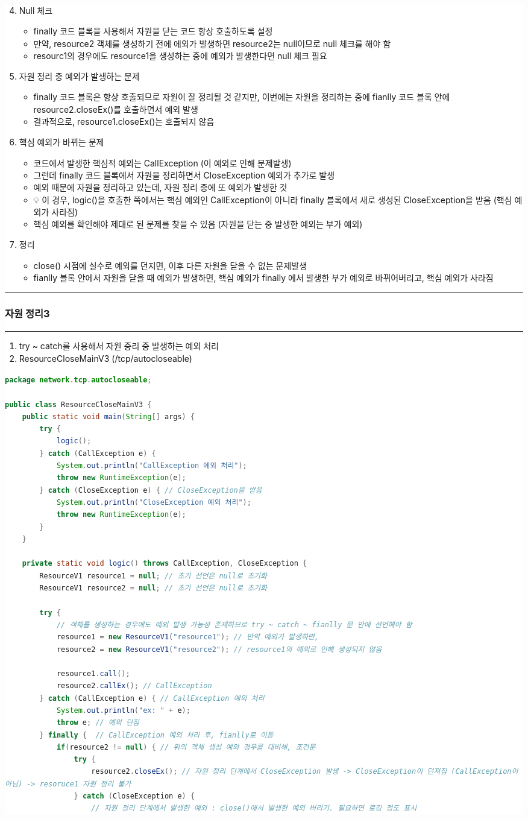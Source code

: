 
4. Null 체크
   - finally 코드 블록을 사용해서 자원을 닫는 코드 항상 호출하도록 설정
   - 만약, resource2 객체를 생성하기 전에 에외가 발생하면 resource2는 null이므로 null 체크를 해야 함
   - resourc1의 경우에도 resource1을 생성하는 중에 예외가 발생한다면 null 체크 필요

5. 자원 정리 중 예외가 발생하는 문제
   - finally 코드 블록은 항상 호출되므로 자원이 잘 정리될 것 같지만, 이번에는 자원을 정리하는 중에 fianlly 코드 블록 안에 resource2.closeEx()를 호출하면서 예외 발생
   - 결과적으로, resource1.closeEx()는 호출되지 않음

6. 핵심 예외가 바뀌는 문제
   - 코드에서 발생한 핵심적 예외는 CallException (이 예외로 인해 문제발생)
   - 그런데 finally 코드 블록에서 자원을 정리하면서 CloseException 예외가 추가로 발생
   - 예외 때문에 자원을 정리하고 있는데, 자원 정리 중에 또 예외가 발생한 것
   - 💡 이 경우, logic()을 호출한 쪽에서는 핵심 예외인 CallException이 아니라 finally 블록에서 새로 생성된 CloseException을 받음 (핵심 예외가 사라짐)
   - 핵심 예외를 확인해야 제대로 된 문제를 찾을 수 있음 (자원을 닫는 중 발생한 예외는 부가 예외)

7. 정리
   - close() 시점에 실수로 예외를 던지면, 이후 다른 자원을 닫을 수 없는 문제발생
   - fianlly 블록 안에서 자원을 닫을 때 예외가 발생하면, 핵심 예외가 finally 에서 발생한 부가 예외로 바뀌어버리고, 핵심 예외가 사라짐

-----
### 자원 정리3
-----
1. try ~ catch를 사용해서 자원 중리 중 발생하는 예외 처리
2. ResourceCloseMainV3 (/tcp/autocloseable)
```java
package network.tcp.autocloseable;

public class ResourceCloseMainV3 {
    public static void main(String[] args) {
        try {
            logic();
        } catch (CallException e) {
            System.out.println("CallException 예외 처리");
            throw new RuntimeException(e);
        } catch (CloseException e) { // CloseException을 받음
            System.out.println("CloseException 예외 처리");
            throw new RuntimeException(e);
        }
    }

    private static void logic() throws CallException, CloseException {
        ResourceV1 resource1 = null; // 초기 선언은 null로 초기화
        ResourceV1 resource2 = null; // 초기 선언은 null로 초기화

        try {
            // 객체를 생성하는 경우에도 예외 발생 가능성 존재하므로 try ~ catch ~ fianlly 문 안에 선언해야 함
            resource1 = new ResourceV1("resource1"); // 만약 예외가 발생하면,
            resource2 = new ResourceV1("resource2"); // resource1의 예외로 인해 생성되지 않음

            resource1.call();
            resource2.callEx(); // CallException
        } catch (CallException e) { // CallException 예외 처리
            System.out.println("ex: " + e);
            throw e; // 예외 던짐
        } finally {  // CallException 예외 처리 후, fianlly로 이동
            if(resource2 != null) { // 위의 객체 생성 예외 경우를 대비해, 조건문
                try {
                    resource2.closeEx(); // 자원 정리 단계에서 CloseException 발생 -> CloseException이 던져짐 (CallException이 아님) -> resoruce1 자원 정리 불가
                } catch (CloseException e) {
                    // 자원 정리 단계에서 발생한 예외 : close()에서 발생한 예외 버리기. 필요하면 로깅 정도 표시
```